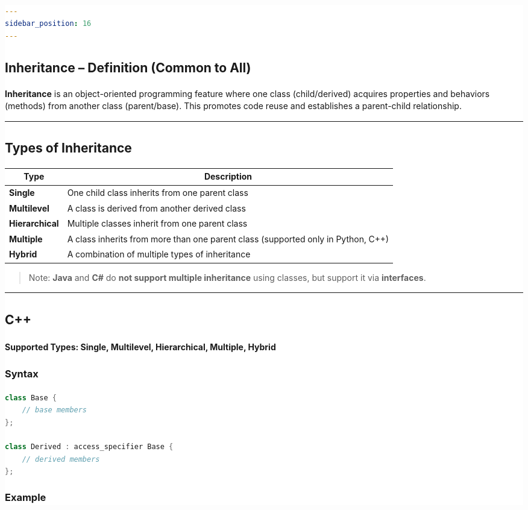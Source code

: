 ```yaml
---
sidebar_position: 16
---
```

## Inheritance – Definition (Common to All)


**Inheritance** is an object-oriented programming feature where one class (child/derived) acquires
properties and behaviors (methods) from another class (parent/base).
This promotes code reuse and establishes a parent-child relationship.

---

## Types of Inheritance

| Type             | Description                                                                      |
| ---------------- | -------------------------------------------------------------------------------- |
| **Single**       | One child class inherits from one parent class                                   |
| **Multilevel**   | A class is derived from another derived class                                    |
| **Hierarchical** | Multiple classes inherit from one parent class                                   |
| **Multiple**     | A class inherits from more than one parent class (supported only in Python, C++) |
| **Hybrid**       | A combination of multiple types of inheritance                                   |

> Note: **Java** and **C#** do **not support multiple inheritance** using classes, but support it via **interfaces**.

---

## **C++**

#### Supported Types: Single, Multilevel, Hierarchical, Multiple, Hybrid

### Syntax

```cpp
class Base {
    // base members
};

class Derived : access_specifier Base {
    // derived members
};
```

### Example
